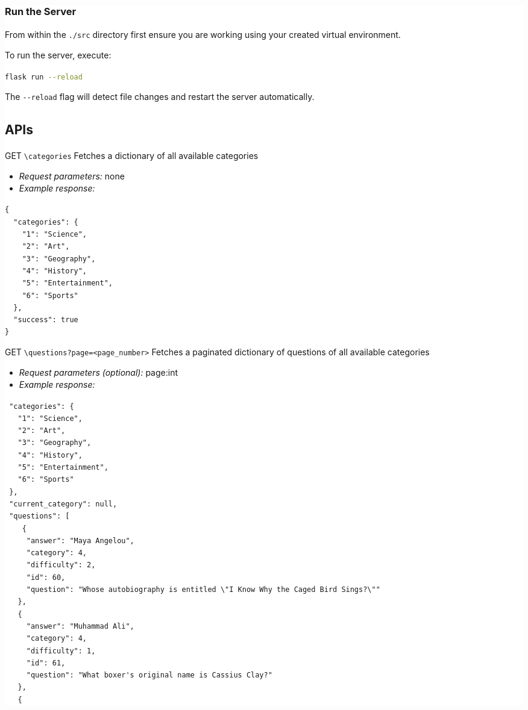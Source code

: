 ### Run the Server

From within the `./src` directory first ensure you are working using your created virtual environment.

To run the server, execute:

```bash
flask run --reload
```

The `--reload` flag will detect file changes and restart the server automatically.

## APIs

GET `\categories`
Fetches a dictionary of all available categories

- *Request parameters:* none
- *Example response:*

```
{
  "categories": {
    "1": "Science", 
    "2": "Art", 
    "3": "Geography", 
    "4": "History", 
    "5": "Entertainment", 
    "6": "Sports"
  }, 
  "success": true
}

```

GET `\questions?page=<page_number>`
Fetches a paginated dictionary of questions of all available categories

- *Request parameters (optional):* page:int
- *Example response:*

 ``` {
  "categories": {
    "1": "Science", 
    "2": "Art", 
    "3": "Geography", 
    "4": "History", 
    "5": "Entertainment", 
    "6": "Sports"
  }, 
  "current_category": null, 
  "questions": [
     {
      "answer": "Maya Angelou", 
      "category": 4, 
      "difficulty": 2, 
      "id": 60, 
      "question": "Whose autobiography is entitled \"I Know Why the Caged Bird Sings?\""
    }, 
    {
      "answer": "Muhammad Ali", 
      "category": 4, 
      "difficulty": 1, 
      "id": 61, 
      "question": "What boxer's original name is Cassius Clay?"
    }, 
    {
 ```